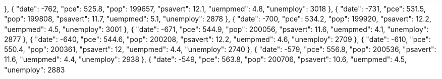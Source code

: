 },
{
 "date": -762,
"pce":          525.8,
"pop": 199657,
"psavert":           12.1,
"uempmed":            4.8,
"unemploy": 3018 
},
{
 "date": -731,
"pce":          531.5,
"pop": 199808,
"psavert":           11.7,
"uempmed":            5.1,
"unemploy": 2878 
},
{
 "date": -700,
"pce":          534.2,
"pop": 199920,
"psavert":           12.2,
"uempmed":            4.5,
"unemploy": 3001 
},
{
 "date": -671,
"pce":          544.9,
"pop": 200056,
"psavert":           11.6,
"uempmed":            4.1,
"unemploy": 2877 
},
{
 "date": -640,
"pce":          544.6,
"pop": 200208,
"psavert":           12.2,
"uempmed":            4.6,
"unemploy": 2709 
},
{
 "date": -610,
"pce":          550.4,
"pop": 200361,
"psavert":             12,
"uempmed":            4.4,
"unemploy": 2740 
},
{
 "date": -579,
"pce":          556.8,
"pop": 200536,
"psavert":           11.6,
"uempmed":            4.4,
"unemploy": 2938 
},
{
 "date": -549,
"pce":          563.8,
"pop": 200706,
"psavert":           10.6,
"uempmed":            4.5,
"unemploy": 2883 